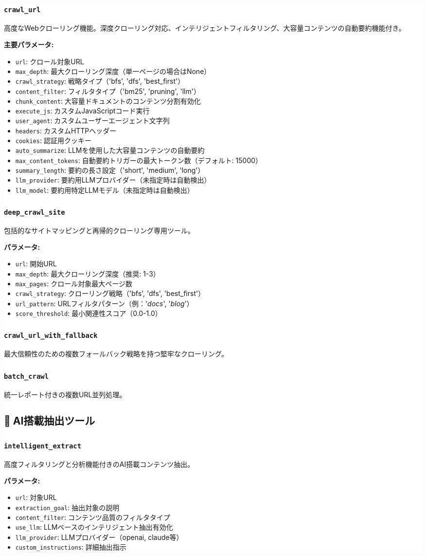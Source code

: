 ### `crawl_url`

高度なWebクローリング機能。深度クローリング対応、インテリジェントフィルタリング、大容量コンテンツの自動要約機能付き。

**主要パラメータ:**
- `url`: クロール対象URL
- `max_depth`: 最大クローリング深度（単一ページの場合はNone）
- `crawl_strategy`: 戦略タイプ（'bfs', 'dfs', 'best_first'）
- `content_filter`: フィルタタイプ（'bm25', 'pruning', 'llm'）
- `chunk_content`: 大容量ドキュメントのコンテンツ分割有効化
- `execute_js`: カスタムJavaScriptコード実行
- `user_agent`: カスタムユーザーエージェント文字列
- `headers`: カスタムHTTPヘッダー
- `cookies`: 認証用クッキー
- `auto_summarize`: LLMを使用した大容量コンテンツの自動要約
- `max_content_tokens`: 自動要約トリガーの最大トークン数（デフォルト: 15000）
- `summary_length`: 要約の長さ設定（'short', 'medium', 'long'）
- `llm_provider`: 要約用LLMプロバイダー（未指定時は自動検出）
- `llm_model`: 要約用特定LLMモデル（未指定時は自動検出）

### `deep_crawl_site`

包括的なサイトマッピングと再帰的クローリング専用ツール。

**パラメータ:**
- `url`: 開始URL
- `max_depth`: 最大クローリング深度（推奨: 1-3）
- `max_pages`: クロール対象最大ページ数
- `crawl_strategy`: クローリング戦略（'bfs', 'dfs', 'best_first'）
- `url_pattern`: URLフィルタパターン（例：'*docs*', '*blog*'）
- `score_threshold`: 最小関連性スコア（0.0-1.0）

### `crawl_url_with_fallback`

最大信頼性のための複数フォールバック戦略を持つ堅牢なクローリング。

### `batch_crawl`

統一レポート付きの複数URL並列処理。

## 🧠 AI搭載抽出ツール

### `intelligent_extract`

高度フィルタリングと分析機能付きのAI搭載コンテンツ抽出。

**パラメータ:**
- `url`: 対象URL
- `extraction_goal`: 抽出対象の説明
- `content_filter`: コンテンツ品質のフィルタタイプ
- `use_llm`: LLMベースのインテリジェント抽出有効化
- `llm_provider`: LLMプロバイダー（openai, claude等）
- `custom_instructions`: 詳細抽出指示
